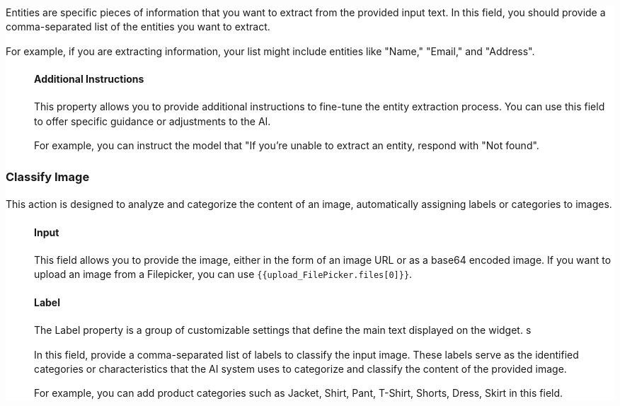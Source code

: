 

Entities are specific pieces of information that you want to extract from the provided input text. In this field, you should provide a comma-separated list of the entities you want to extract. 

For example, if you are extracting information, your list might include entities like "Name," "Email," and "Address". 

</dd>

<dd>

#### Additional Instructions



This property allows you to provide additional instructions to fine-tune the entity extraction process. You can use this field to offer specific guidance or adjustments to the AI.

For example, you can instruct the model that "If you’re unable to extract an entity, respond with "Not found".

</dd>


### Classify Image


 
This action is designed to analyze and categorize the content of an image, automatically assigning labels or categories to images.



<dd>

#### Input



This field allows you to provide the image, either in the form of an image URL or as a base64 encoded image. If you want to upload an image from a Filepicker, you can use `{{upload_FilePicker.files[0]}}`.




</dd>

<dd>

#### Label

The Label property is a group of customizable settings that define the main text displayed on the widget. s



In this field, provide a comma-separated list of labels to classify the input image. These labels serve as the identified categories or characteristics that the AI system uses to categorize and classify the content of the provided image.

For example, you can add product categories such as Jacket, Shirt, Pant, T-Shirt, Shorts, Dress, Skirt in this field. 
</dd>
